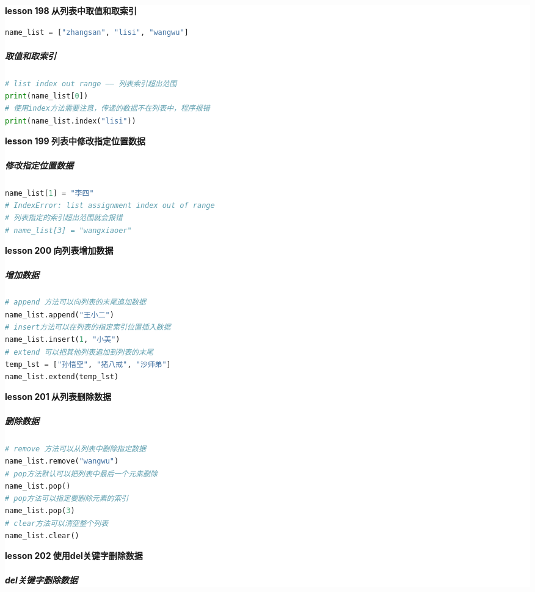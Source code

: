 **lesson 198 从列表中取值和取索引**

```python
name_list = ["zhangsan", "lisi", "wangwu"]
```

##### 取值和取索引

```python
# list index out range —— 列表索引超出范围
print(name_list[0])
# 使用index方法需要注意，传递的数据不在列表中，程序报错
print(name_list.index("lisi"))
```

**lesson 199 列表中修改指定位置数据**
##### 修改指定位置数据

```python
name_list[1] = "李四"
# IndexError: list assignment index out of range
# 列表指定的索引超出范围就会报错
# name_list[3] = "wangxiaoer"
```

**lesson 200 向列表增加数据**

##### 增加数据

```python
# append 方法可以向列表的末尾追加数据
name_list.append("王小二")
# insert方法可以在列表的指定索引位置插入数据
name_list.insert(1, "小美")
# extend 可以把其他列表追加到列表的末尾
temp_lst = ["孙悟空", "猪八戒", "沙师弟"]
name_list.extend(temp_lst)
```

**lesson 201 从列表删除数据**

##### 删除数据

```python
# remove 方法可以从列表中删除指定数据
name_list.remove("wangwu")
# pop方法默认可以把列表中最后一个元素删除
name_list.pop()
# pop方法可以指定要删除元素的索引
name_list.pop(3)
# clear方法可以清空整个列表
name_list.clear()
```

**lesson 202 使用del关键字删除数据**

##### del关键字删除数据

